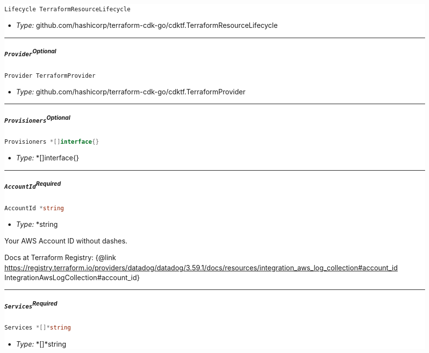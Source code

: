 ```go
Lifecycle TerraformResourceLifecycle
```

- *Type:* github.com/hashicorp/terraform-cdk-go/cdktf.TerraformResourceLifecycle

---

##### `Provider`<sup>Optional</sup> <a name="Provider" id="@cdktf/provider-datadog.integrationAwsLogCollection.IntegrationAwsLogCollectionConfig.property.provider"></a>

```go
Provider TerraformProvider
```

- *Type:* github.com/hashicorp/terraform-cdk-go/cdktf.TerraformProvider

---

##### `Provisioners`<sup>Optional</sup> <a name="Provisioners" id="@cdktf/provider-datadog.integrationAwsLogCollection.IntegrationAwsLogCollectionConfig.property.provisioners"></a>

```go
Provisioners *[]interface{}
```

- *Type:* *[]interface{}

---

##### `AccountId`<sup>Required</sup> <a name="AccountId" id="@cdktf/provider-datadog.integrationAwsLogCollection.IntegrationAwsLogCollectionConfig.property.accountId"></a>

```go
AccountId *string
```

- *Type:* *string

Your AWS Account ID without dashes.

Docs at Terraform Registry: {@link https://registry.terraform.io/providers/datadog/datadog/3.59.1/docs/resources/integration_aws_log_collection#account_id IntegrationAwsLogCollection#account_id}

---

##### `Services`<sup>Required</sup> <a name="Services" id="@cdktf/provider-datadog.integrationAwsLogCollection.IntegrationAwsLogCollectionConfig.property.services"></a>

```go
Services *[]*string
```

- *Type:* *[]*string

